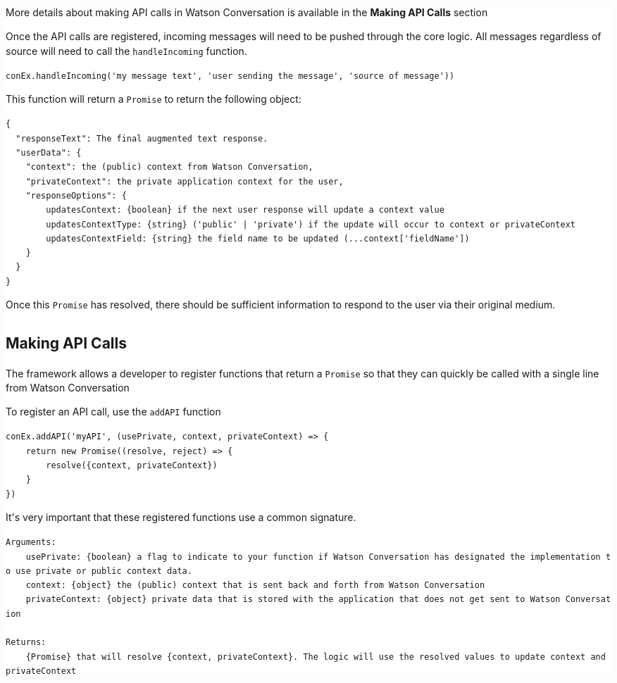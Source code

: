 More details about making API calls in Watson Conversation is available in the **Making API Calls** section

Once the API calls are registered, incoming messages will need to be pushed through the core logic. All messages regardless of source will need to call the `handleIncoming` function.

```
conEx.handleIncoming('my message text', 'user sending the message', 'source of message'))
```

This function will return a `Promise` to return the following object:

```
{
  "responseText": The final augmented text response.
  "userData": {
    "context": the (public) context from Watson Conversation,
    "privateContext": the private application context for the user,
    "responseOptions": {
    	updatesContext: {boolean} if the next user response will update a context value
    	updatesContextType: {string} ('public' | 'private') if the update will occur to context or privateContext
    	updatesContextField: {string} the field name to be updated (...context['fieldName'])
    }
  }
}
```

Once this `Promise` has resolved, there should be sufficient information to respond to the user via their original medium.

## Making API Calls
The framework allows a developer to register functions that return a `Promise` so that they can quickly be called with a single line from Watson Conversation

To register an API call, use the `addAPI` function

```
conEx.addAPI('myAPI', (usePrivate, context, privateContext) => {
	return new Promise((resolve, reject) => {
		resolve({context, privateContext})
	}
})
```

It's very important that these registered functions use a common signature.

```
Arguments:
	usePrivate: {boolean} a flag to indicate to your function if Watson Conversation has designated the implementation to use private or public context data.
	context: {object} the (public) context that is sent back and forth from Watson Conversation
	privateContext: {object} private data that is stored with the application that does not get sent to Watson Conversation

Returns:
	{Promise} that will resolve {context, privateContext}. The logic will use the resolved values to update context and privateContext
```
